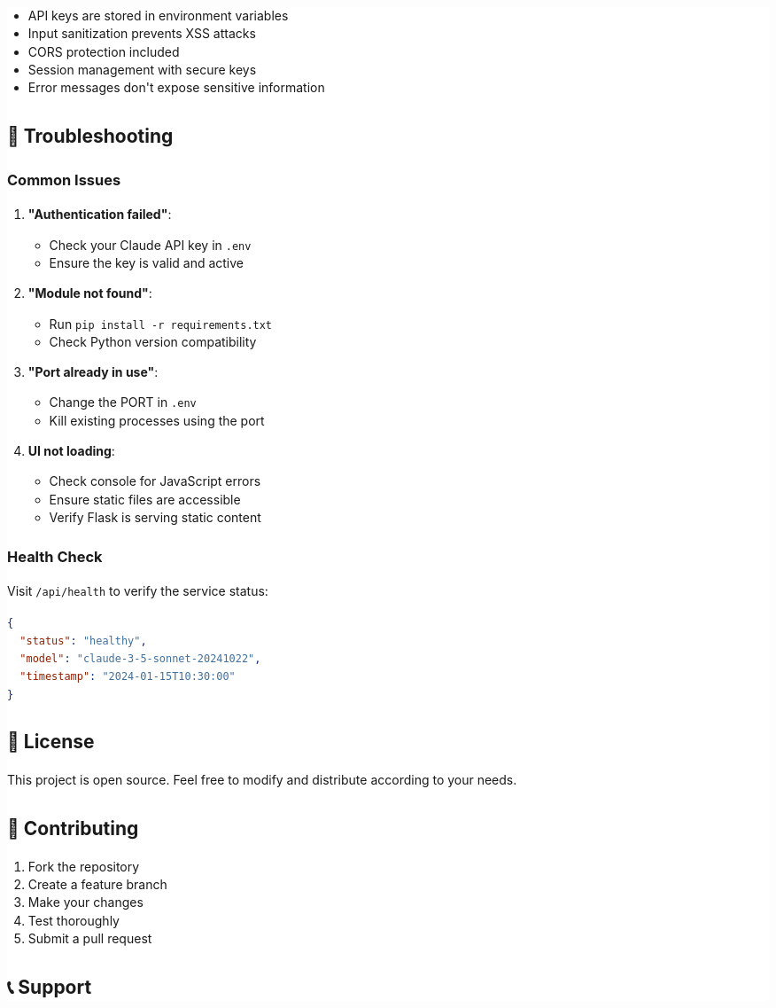- API keys are stored in environment variables
- Input sanitization prevents XSS attacks
- CORS protection included
- Session management with secure keys
- Error messages don't expose sensitive information

## 🐛 Troubleshooting

### Common Issues

1. **"Authentication failed"**:
   - Check your Claude API key in `.env`
   - Ensure the key is valid and active

2. **"Module not found"**:
   - Run `pip install -r requirements.txt`
   - Check Python version compatibility

3. **"Port already in use"**:
   - Change the PORT in `.env`
   - Kill existing processes using the port

4. **UI not loading**:
   - Check console for JavaScript errors
   - Ensure static files are accessible
   - Verify Flask is serving static content

### Health Check

Visit `/api/health` to verify the service status:
```json
{
  "status": "healthy",
  "model": "claude-3-5-sonnet-20241022",
  "timestamp": "2024-01-15T10:30:00"
}
```

## 📄 License

This project is open source. Feel free to modify and distribute according to your needs.

## 🤝 Contributing

1. Fork the repository
2. Create a feature branch
3. Make your changes
4. Test thoroughly
5. Submit a pull request

## 📞 Support
